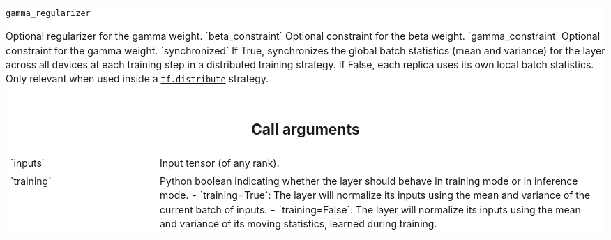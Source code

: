 `gamma_regularizer`<a id="gamma_regularizer"></a>
</td>
<td>
Optional regularizer for the gamma weight.
</td>
</tr><tr>
<td>
`beta_constraint`<a id="beta_constraint"></a>
</td>
<td>
Optional constraint for the beta weight.
</td>
</tr><tr>
<td>
`gamma_constraint`<a id="gamma_constraint"></a>
</td>
<td>
Optional constraint for the gamma weight.
</td>
</tr><tr>
<td>
`synchronized`<a id="synchronized"></a>
</td>
<td>
If True, synchronizes the global batch statistics (mean and
variance) for the layer across all devices at each training step in a
distributed training strategy. If False, each replica uses its own
local batch statistics. Only relevant when used inside a
<a href="../../../tf/distribute.md"><code>tf.distribute</code></a> strategy.
</td>
</tr>
</table>




 <table class="responsive fixed orange">
<colgroup><col width="214px"><col></colgroup>
<tr><th colspan="2"><h2 class="add-link">Call arguments</h2></th></tr>

<tr>
<td>
`inputs`<a id="inputs"></a>
</td>
<td>
Input tensor (of any rank).
</td>
</tr><tr>
<td>
`training`<a id="training"></a>
</td>
<td>
Python boolean indicating whether the layer should behave in
training mode or in inference mode.
- `training=True`: The layer will normalize its inputs using the mean
  and variance of the current batch of inputs.
- `training=False`: The layer will normalize its inputs using the mean
  and variance of its moving statistics, learned during training.
</td>
</tr>
</table>
